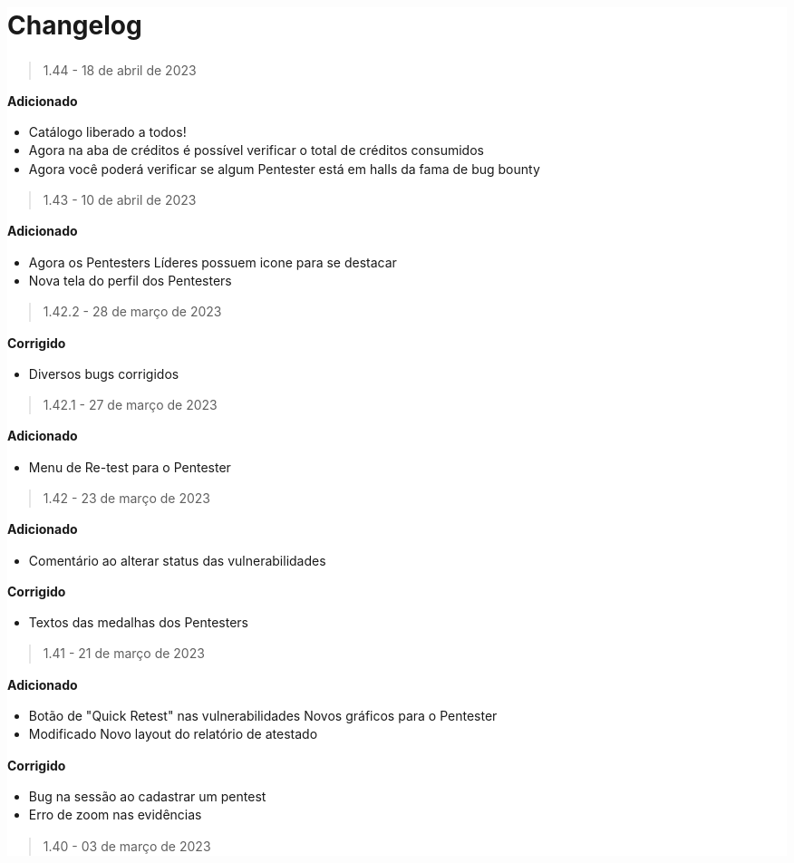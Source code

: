 # Changelog



> 1.44 - 18 de abril de 2023

**Adicionado**&#x20;

* Catálogo liberado a todos!&#x20;
* Agora na aba de créditos é possível verificar o total de créditos consumidos&#x20;
* Agora você poderá verificar se algum Pentester está em halls da fama de bug bounty



> 1.43 - 10 de abril de 2023

**Adicionado**&#x20;

* Agora os Pentesters Líderes possuem icone para se destacar&#x20;
* Nova tela do perfil dos Pentesters



> 1.42.2 - 28 de março de 2023

**Corrigido**&#x20;

* Diversos bugs corrigidos



> 1.42.1 - 27 de março de 2023

**Adicionado**&#x20;

* Menu de Re-test para o Pentester



> 1.42 - 23 de março de 2023

**Adicionado**&#x20;

* Comentário ao alterar status das vulnerabilidades

**Corrigido**&#x20;

* Textos das medalhas dos Pentesters



> 1.41 - 21 de março de 2023

**Adicionado**&#x20;

* Botão de "Quick Retest" nas vulnerabilidades Novos gráficos para o Pentester
* Modificado Novo layout do relatório de atestado

**Corrigido**&#x20;

* Bug na sessão ao cadastrar um pentest&#x20;
* Erro de zoom nas evidências



> 1.40 - 03 de março de 2023
